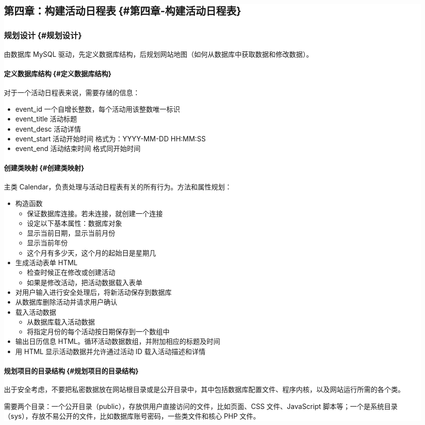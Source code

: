 
## 第四章：构建活动日程表 {#第四章-构建活动日程表}


### 规划设计 {#规划设计}

由数据库 MySQL 驱动，先定义数据库结构，后规划网站地图（如何从数据库中获取数据和修改数据）。


#### 定义数据库结构 {#定义数据库结构}

对于一个活动日程表来说，需要存储的信息：

-   event_id 一个自增长整数，每个活动用该整数唯一标识
-   event_title 活动标题
-   event_desc 活动详情
-   event_start 活动开始时间 格式为：YYYY-MM-DD HH:MM:SS
-   event_end 活动结束时间 格式同开始时间


#### 创建类映射 {#创建类映射}

主类 Calendar，负责处理与活动日程表有关的所有行为。方法和属性规划：

-   构造函数
    -   保证数据库连接。若未连接，就创建一个连接
    -   设定以下基本属性：数据库对象
    -   显示当前日期，显示当前月份
    -   显示当前年份
    -   这个月有多少天，这个月的起始日是星期几
-   生成活动表单 HTML
    -   检查时候正在修改或创建活动
    -   如果是修改活动，把活动数据载入表单
-   对用户输入进行安全处理后，将新活动保存到数据库
-   从数据库删除活动并请求用户确认
-   载入活动数据
    -   从数据库载入活动数据
    -   将指定月份的每个活动按日期保存到一个数组中
-   输出日历信息 HTML。循环活动数据数组，并附加相应的标题及时间
-   用 HTML 显示活动数据并允许通过活动 ID 载入活动描述和详情


#### 规划项目的目录结构 {#规划项目的目录结构}

出于安全考虑，不要把私密数据放在网站根目录或是公开目录中，其中包括数据库配置文件、程序内核，以及网站运行所需的各个类。

需要两个目录：一个公开目录（public），存放供用户直接访问的文件，比如页面、CSS 文件、JavaScript 脚本等；一个是系统目录（sys），存放不易公开的文件，比如数据库账号密码，一些类文件和核心 PHP 文件。
